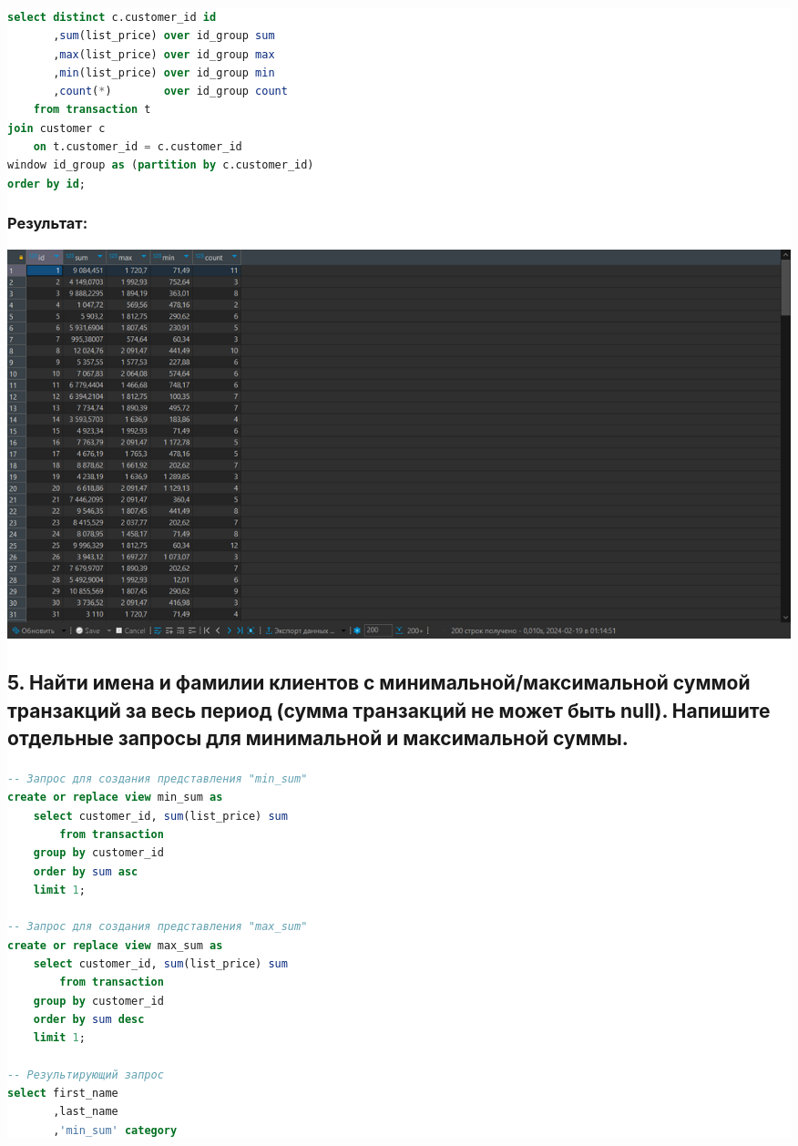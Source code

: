 ```sql
select distinct c.customer_id id
	   ,sum(list_price) over id_group sum
	   ,max(list_price) over id_group max
	   ,min(list_price) over id_group min
	   ,count(*)        over id_group count
	from transaction t 
join customer c 
	on t.customer_id = c.customer_id
window id_group as (partition by c.customer_id)
order by id; 
```

### Результат:
![](output_screenshots/4_2.png)

## 5. Найти имена и фамилии клиентов с минимальной/максимальной суммой транзакций за весь период (сумма транзакций не может быть null). Напишите отдельные запросы для минимальной и максимальной суммы.

```sql
-- Запрос для создания представления "min_sum"
create or replace view min_sum as 
	select customer_id, sum(list_price) sum
		from transaction
	group by customer_id
	order by sum asc
	limit 1;

-- Запрос для создания представления "max_sum"
create or replace view max_sum as 
	select customer_id, sum(list_price) sum
		from transaction
	group by customer_id
	order by sum desc
	limit 1;
	
-- Результирующий запрос
select first_name
	   ,last_name
	   ,'min_sum' category 
```